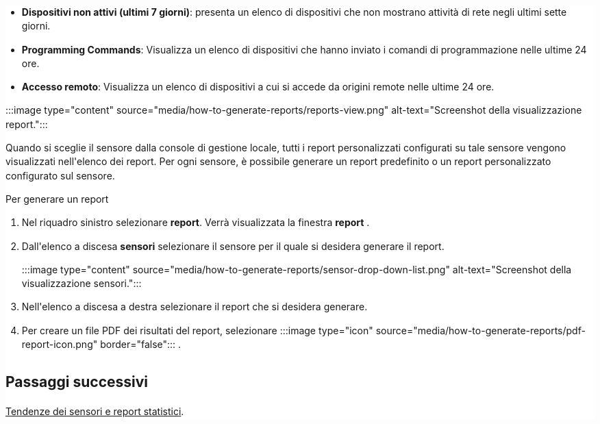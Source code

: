 - **Dispositivi non attivi (ultimi 7 giorni)**: presenta un elenco di dispositivi che non mostrano attività di rete negli ultimi sette giorni.

- **Programming Commands**: Visualizza un elenco di dispositivi che hanno inviato i comandi di programmazione nelle ultime 24 ore.

- **Accesso remoto**: Visualizza un elenco di dispositivi a cui si accede da origini remote nelle ultime 24 ore.

:::image type="content" source="media/how-to-generate-reports/reports-view.png" alt-text="Screenshot della visualizzazione report.":::

Quando si sceglie il sensore dalla console di gestione locale, tutti i report personalizzati configurati su tale sensore vengono visualizzati nell'elenco dei report. Per ogni sensore, è possibile generare un report predefinito o un report personalizzato configurato sul sensore.

Per generare un report

1. Nel riquadro sinistro selezionare **report**. Verrà visualizzata la finestra **report** .

2. Dall'elenco a discesa **sensori** selezionare il sensore per il quale si desidera generare il report.

   :::image type="content" source="media/how-to-generate-reports/sensor-drop-down-list.png" alt-text="Screenshot della visualizzazione sensori.":::

3. Nell'elenco a discesa a destra selezionare il report che si desidera generare.

4. Per creare un file PDF dei risultati del report, selezionare :::image type="icon" source="media/how-to-generate-reports/pdf-report-icon.png" border="false"::: .

## <a name="next-steps"></a>Passaggi successivi

[Tendenze dei sensori e report statistici](how-to-create-trends-and-statistics-reports.md).